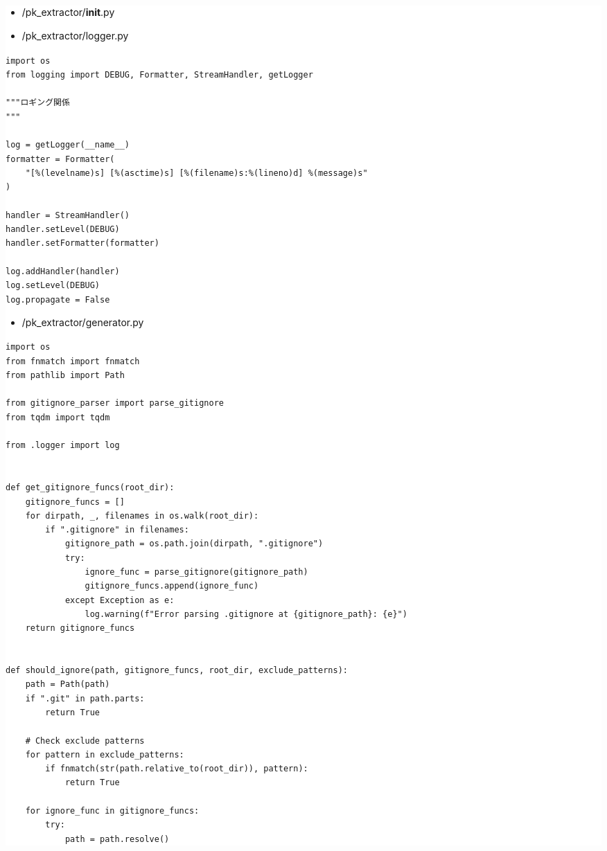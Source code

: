 - /pk_extractor/__init__.py
```

```

- /pk_extractor/logger.py
```
import os
from logging import DEBUG, Formatter, StreamHandler, getLogger

"""ロギング関係
"""

log = getLogger(__name__)
formatter = Formatter(
    "[%(levelname)s] [%(asctime)s] [%(filename)s:%(lineno)d] %(message)s"
)

handler = StreamHandler()
handler.setLevel(DEBUG)
handler.setFormatter(formatter)

log.addHandler(handler)
log.setLevel(DEBUG)
log.propagate = False
```

- /pk_extractor/generator.py
```
import os
from fnmatch import fnmatch
from pathlib import Path

from gitignore_parser import parse_gitignore
from tqdm import tqdm

from .logger import log


def get_gitignore_funcs(root_dir):
    gitignore_funcs = []
    for dirpath, _, filenames in os.walk(root_dir):
        if ".gitignore" in filenames:
            gitignore_path = os.path.join(dirpath, ".gitignore")
            try:
                ignore_func = parse_gitignore(gitignore_path)
                gitignore_funcs.append(ignore_func)
            except Exception as e:
                log.warning(f"Error parsing .gitignore at {gitignore_path}: {e}")
    return gitignore_funcs


def should_ignore(path, gitignore_funcs, root_dir, exclude_patterns):
    path = Path(path)
    if ".git" in path.parts:
        return True

    # Check exclude patterns
    for pattern in exclude_patterns:
        if fnmatch(str(path.relative_to(root_dir)), pattern):
            return True

    for ignore_func in gitignore_funcs:
        try:
            path = path.resolve()
```